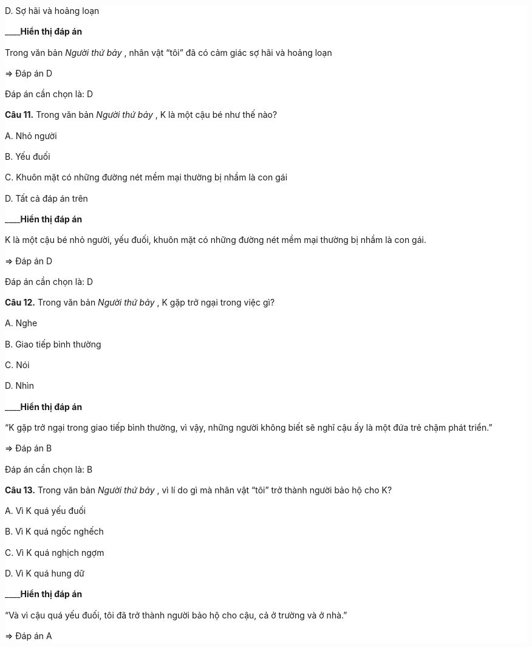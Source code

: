 D. Sợ hãi và hoảng loạn

____**Hiển thị đáp án**

Trong văn bản  _Người thứ bảy_ , nhân vật “tôi” đã có cảm giác sợ hãi và hoảng loạn

=> Đáp án D

Đáp án cần chọn là: D

**Câu 11.** Trong văn bản  _Người thứ bảy_ , K là một cậu bé như thế nào?

A. Nhỏ người

B. Yếu đuối

C. Khuôn mặt có những đường nét mềm mại thường bị nhầm là con gái

D. Tất cả đáp án trên

____**Hiển thị đáp án**

K là một cậu bé nhỏ người, yếu đuối, khuôn mặt có những đường nét mềm mại thường bị nhầm là con gái.

=> Đáp án D

Đáp án cần chọn là: D

**Câu 12.** Trong văn bản  _Người thứ bảy_ , K gặp trở ngại trong việc gì?

A. Nghe

B. Giao tiếp bình thường

C. Nói

D. Nhìn

____**Hiển thị đáp án**

“K gặp trở ngại trong giao tiếp bình thường, vì vậy, những người không biết sẽ nghĩ cậu ấy là một đứa trẻ chậm phát triển.”

=> Đáp án B

Đáp án cần chọn là: B

**Câu 13.** Trong văn bản  _Người thứ bảy_ , vì lí do gì mà nhân vật “tôi” trở thành người bảo hộ cho K?

A. Vì K quá yếu đuối

B. Vì K quá ngốc nghếch

C. Vì K quá nghịch ngợm

D. Vì K quá hung dữ

____**Hiển thị đáp án**

“Và vì cậu quá yếu đuối, tôi đã trở thành người bảo hộ cho cậu, cả ở trường và ở nhà.”

=> Đáp án A
